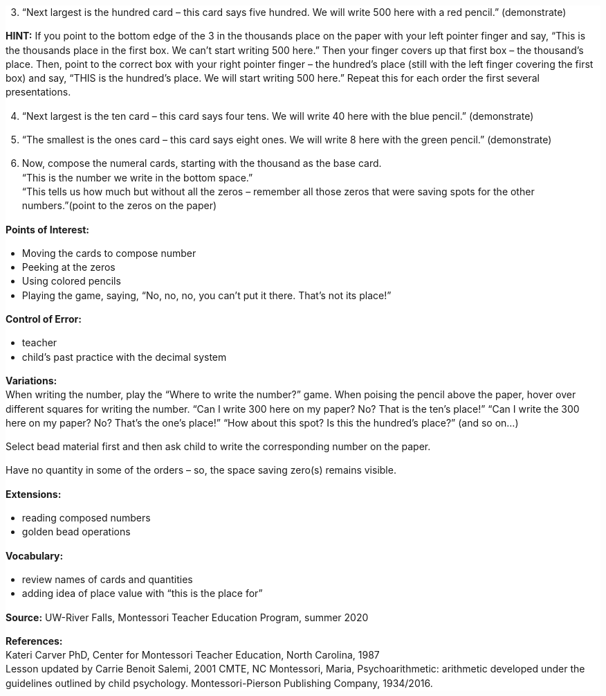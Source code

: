 3.  “Next largest is the hundred card – this card says five hundred.  We will write 500 here with a red pencil.”  (demonstrate) 

**HINT:** If you point to the bottom edge of the 3 in the thousands place on the paper with your left pointer finger and say, “This is the thousands place in the first box. We can’t start writing 500 here.”  Then your finger covers up that first box – the thousand’s place. Then, point to the correct box with your right pointer finger – the hundred’s place (still with the left finger covering the first box) and say, “THIS is the hundred’s place. We will start writing 500 here.”
Repeat this for each order the first several presentations. 

4.  “Next largest is the ten card – this card says four tens.  We will write 40 here with the blue pencil.” (demonstrate)

5.  “The smallest is the ones card – this card says eight ones.  We will write 8 here with the green pencil.” (demonstrate)

6.   Now, compose the numeral cards, starting with the thousand as the base card.\
“This is the number we write in the bottom space.”\
“This tells us how much but without all the zeros – remember all those zeros that were saving spots for the other numbers.”(point to the zeros on the paper)

**Points of Interest:**
* Moving the cards to compose number
* Peeking at the zeros
* Using colored pencils
* Playing the game, saying, “No, no, no, you can’t put it there. That’s not its place!”

**Control of Error:**
* teacher
* child’s past practice with the decimal system

**Variations:**\
When writing the number, play the “Where to write the number?” game. When poising the pencil above the paper, hover over different squares for writing the number. “Can I write 300 here on my paper? No? That is the ten’s place!”  “Can I write the 300 here on my paper? No? That’s the one’s place!” “How about this spot? Is this the hundred’s place?”  (and so on…)

Select bead material first and then ask child to write the corresponding number on the paper.

Have no quantity in some of the orders – so, the space saving zero(s) remains visible.

**Extensions:**
* reading composed numbers
* golden bead operations

**Vocabulary:**
* review names of cards and quantities
* adding idea of place value with “this is the place for”

**Source:**  UW-River Falls, Montessori Teacher Education Program, summer 2020

**References:**\
Kateri Carver PhD, Center for Montessori Teacher Education, North Carolina, 1987  
Lesson updated by Carrie Benoit Salemi, 2001 CMTE, NC
Montessori, Maria, Psychoarithmetic: arithmetic developed under the guidelines outlined by child psychology. Montessori-Pierson Publishing Company, 1934/2016.
